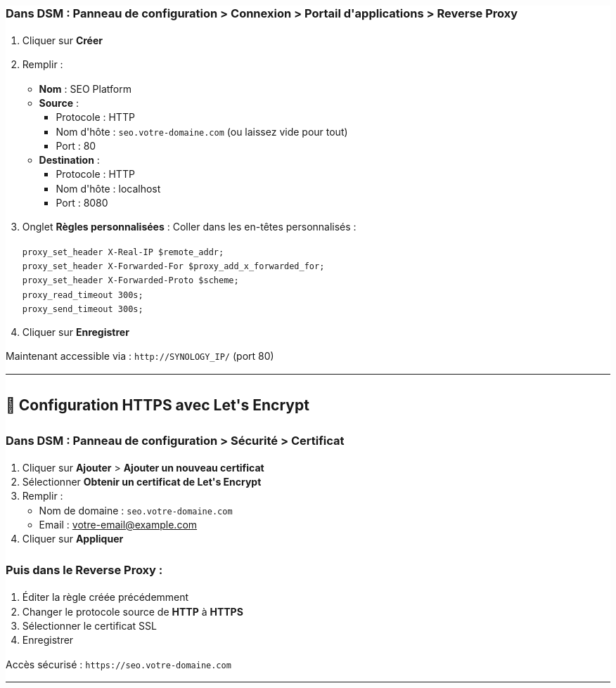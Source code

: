### Dans DSM : Panneau de configuration > Connexion > Portail d'applications > Reverse Proxy

1. Cliquer sur **Créer**
2. Remplir :
   - **Nom** : SEO Platform
   - **Source** :
     - Protocole : HTTP
     - Nom d'hôte : `seo.votre-domaine.com` (ou laissez vide pour tout)
     - Port : 80
   - **Destination** :
     - Protocole : HTTP
     - Nom d'hôte : localhost
     - Port : 8080

3. Onglet **Règles personnalisées** :
   Coller dans les en-têtes personnalisés :
   ```
   proxy_set_header X-Real-IP $remote_addr;
   proxy_set_header X-Forwarded-For $proxy_add_x_forwarded_for;
   proxy_set_header X-Forwarded-Proto $scheme;
   proxy_read_timeout 300s;
   proxy_send_timeout 300s;
   ```

4. Cliquer sur **Enregistrer**

Maintenant accessible via : `http://SYNOLOGY_IP/` (port 80)

---

## 🔐 Configuration HTTPS avec Let's Encrypt

### Dans DSM : Panneau de configuration > Sécurité > Certificat

1. Cliquer sur **Ajouter** > **Ajouter un nouveau certificat**
2. Sélectionner **Obtenir un certificat de Let's Encrypt**
3. Remplir :
   - Nom de domaine : `seo.votre-domaine.com`
   - Email : votre-email@example.com
4. Cliquer sur **Appliquer**

### Puis dans le Reverse Proxy :

1. Éditer la règle créée précédemment
2. Changer le protocole source de **HTTP** à **HTTPS**
3. Sélectionner le certificat SSL
4. Enregistrer

Accès sécurisé : `https://seo.votre-domaine.com`

---
